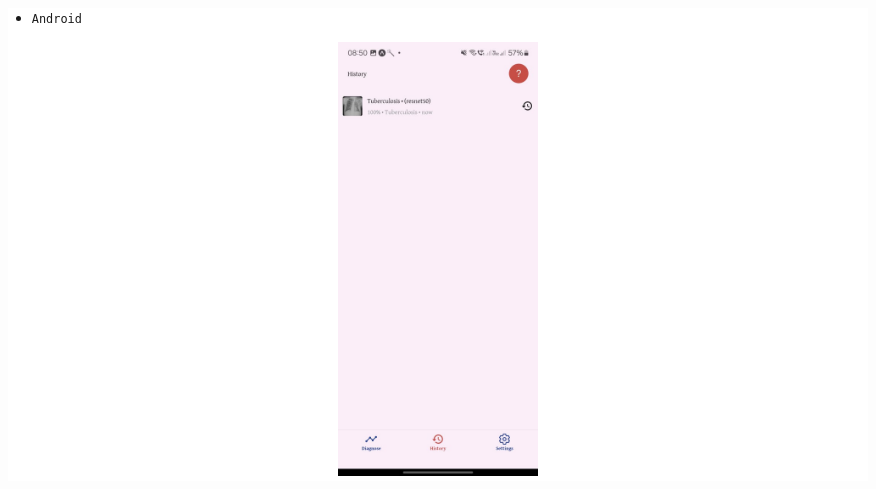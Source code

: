 - `Android`
<p align="center">
<img src='/images/screenshots/android/6.jpeg' alt="android" width="200"/>
</p>
